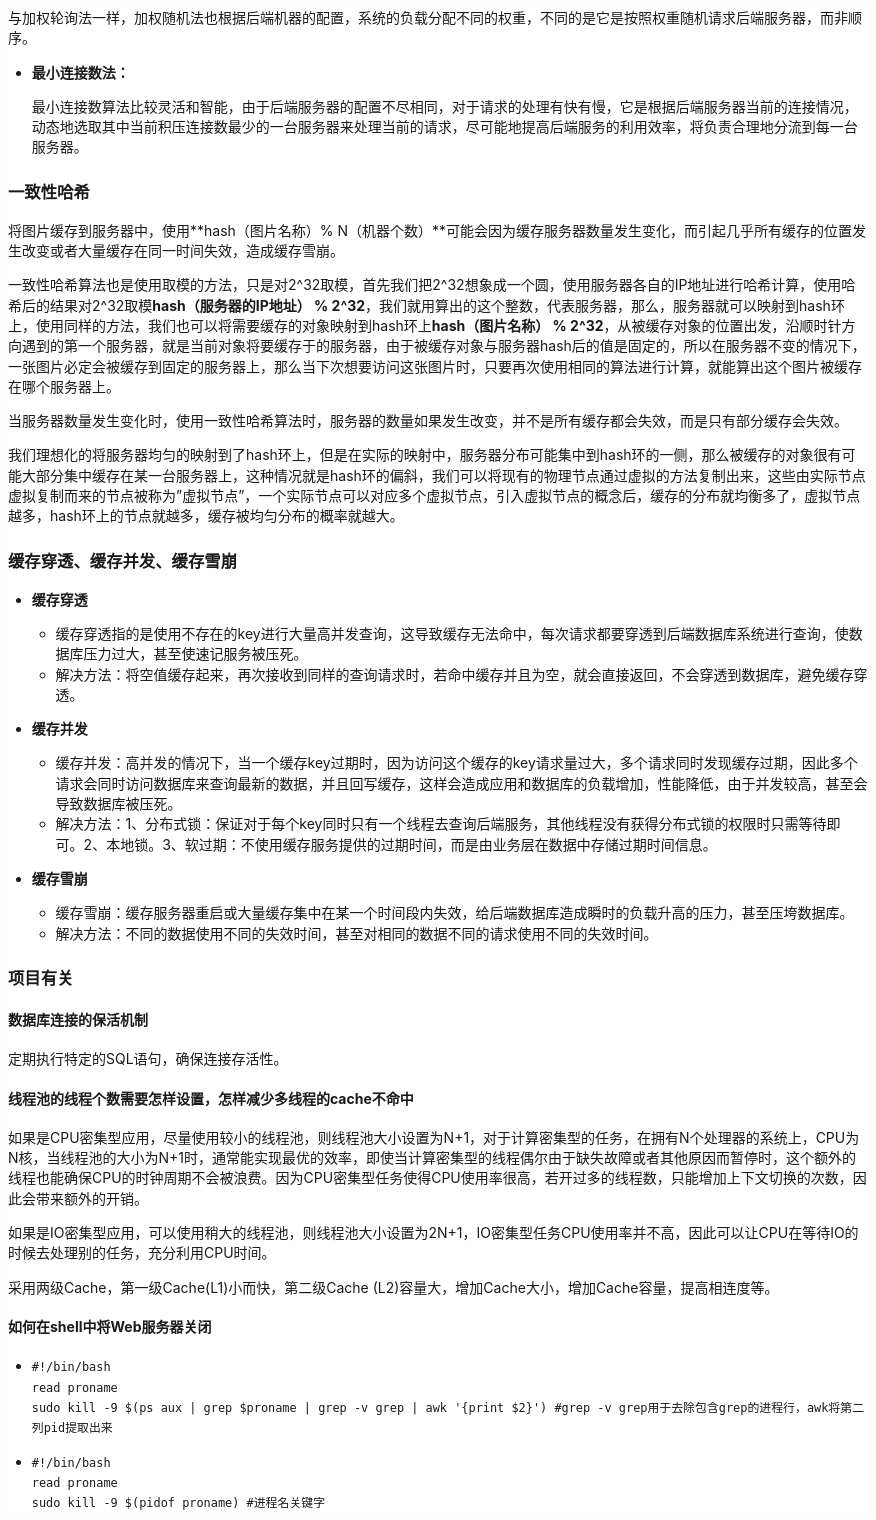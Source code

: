   与加权轮询法一样，加权随机法也根据后端机器的配置，系统的负载分配不同的权重，不同的是它是按照权重随机请求后端服务器，而非顺序。

- **最小连接数法：**

  最小连接数算法比较灵活和智能，由于后端服务器的配置不尽相同，对于请求的处理有快有慢，它是根据后端服务器当前的连接情况，动态地选取其中当前积压连接数最少的一台服务器来处理当前的请求，尽可能地提高后端服务的利用效率，将负责合理地分流到每一台服务器。

### 一致性哈希

将图片缓存到服务器中，使用**hash（图片名称）% N（机器个数）**可能会因为缓存服务器数量发生变化，而引起几乎所有缓存的位置发生改变或者大量缓存在同一时间失效，造成缓存雪崩。

一致性哈希算法也是使用取模的方法，只是对2^32取模，首先我们把2^32想象成一个圆，使用服务器各自的IP地址进行哈希计算，使用哈希后的结果对2^32取模**hash（服务器的IP地址） %  2^32**，我们就用算出的这个整数，代表服务器，那么，服务器就可以映射到hash环上，使用同样的方法，我们也可以将需要缓存的对象映射到hash环上**hash（图片名称） %  2^32**，从被缓存对象的位置出发，沿顺时针方向遇到的第一个服务器，就是当前对象将要缓存于的服务器，由于被缓存对象与服务器hash后的值是固定的，所以在服务器不变的情况下，一张图片必定会被缓存到固定的服务器上，那么当下次想要访问这张图片时，只要再次使用相同的算法进行计算，就能算出这个图片被缓存在哪个服务器上。

当服务器数量发生变化时，使用一致性哈希算法时，服务器的数量如果发生改变，并不是所有缓存都会失效，而是只有部分缓存会失效。

我们理想化的将服务器均匀的映射到了hash环上，但是在实际的映射中，服务器分布可能集中到hash环的一侧，那么被缓存的对象很有可能大部分集中缓存在某一台服务器上，这种情况就是hash环的偏斜，我们可以将现有的物理节点通过虚拟的方法复制出来，这些由实际节点虚拟复制而来的节点被称为”虚拟节点”，一个实际节点可以对应多个虚拟节点，引入虚拟节点的概念后，缓存的分布就均衡多了，虚拟节点越多，hash环上的节点就越多，缓存被均匀分布的概率就越大。

### 缓存穿透、缓存并发、缓存雪崩

- **缓存穿透**
  - 缓存穿透指的是使用不存在的key进行大量高并发查询，这导致缓存无法命中，每次请求都要穿透到后端数据库系统进行查询，使数据库压力过大，甚至使速记服务被压死。
  - 解决方法：将空值缓存起来，再次接收到同样的查询请求时，若命中缓存并且为空，就会直接返回，不会穿透到数据库，避免缓存穿透。

- **缓存并发**
  - 缓存并发：高并发的情况下，当一个缓存key过期时，因为访问这个缓存的key请求量过大，多个请求同时发现缓存过期，因此多个请求会同时访问数据库来查询最新的数据，并且回写缓存，这样会造成应用和数据库的负载增加，性能降低，由于并发较高，甚至会导致数据库被压死。
  - 解决方法：1、分布式锁：保证对于每个key同时只有一个线程去查询后端服务，其他线程没有获得分布式锁的权限时只需等待即可。2、本地锁。3、软过期：不使用缓存服务提供的过期时间，而是由业务层在数据中存储过期时间信息。

- **缓存雪崩**
  - 缓存雪崩：缓存服务器重启或大量缓存集中在某一个时间段内失效，给后端数据库造成瞬时的负载升高的压力，甚至压垮数据库。
  - 解决方法：不同的数据使用不同的失效时间，甚至对相同的数据不同的请求使用不同的失效时间。

### 项目有关

#### 数据库连接的保活机制

定期执行特定的SQL语句，确保连接存活性。

#### 线程池的线程个数需要怎样设置，怎样减少多线程的cache不命中

如果是CPU密集型应用，尽量使用较小的线程池，则线程池大小设置为N+1，对于计算密集型的任务，在拥有N个处理器的系统上，CPU为N核，当线程池的大小为N+1时，通常能实现最优的效率，即使当计算密集型的线程偶尔由于缺失故障或者其他原因而暂停时，这个额外的线程也能确保CPU的时钟周期不会被浪费。因为CPU密集型任务使得CPU使用率很高，若开过多的线程数，只能增加上下文切换的次数，因此会带来额外的开销。

如果是IO密集型应用，可以使用稍大的线程池，则线程池大小设置为2N+1，IO密集型任务CPU使用率并不高，因此可以让CPU在等待IO的时候去处理别的任务，充分利用CPU时间。

采用两级Cache，第一级Cache(L1)小而快，第二级Cache (L2)容量大，增加Cache大小，增加Cache容量，提高相连度等。

#### 如何在shell中将Web服务器关闭

- ```shell
  #!/bin/bash
  read proname
  sudo kill -9 $(ps aux | grep $proname | grep -v grep | awk '{print $2}') #grep -v grep用于去除包含grep的进程行，awk将第二列pid提取出来
  ```

- ```shell
  #!/bin/bash
  read proname
  sudo kill -9 $(pidof proname) #进程名关键字
  ```

